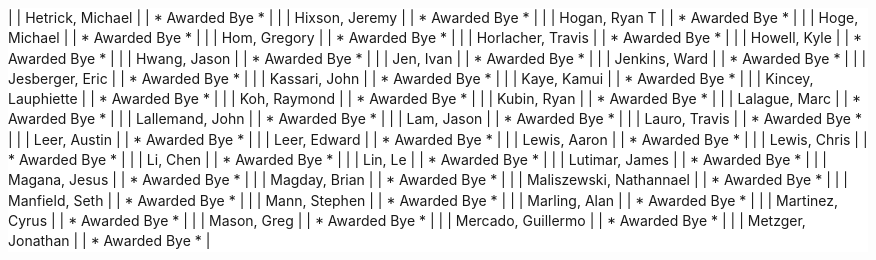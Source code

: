 |  | Hetrick, Michael |  | \* Awarded Bye \* |
|  | Hixson, Jeremy |  | \* Awarded Bye \* |
|  | Hogan, Ryan T |  | \* Awarded Bye \* |
|  | Hoge, Michael |  | \* Awarded Bye \* |
|  | Hom, Gregory |  | \* Awarded Bye \* |
|  | Horlacher, Travis |  | \* Awarded Bye \* |
|  | Howell, Kyle |  | \* Awarded Bye \* |
|  | Hwang, Jason |  | \* Awarded Bye \* |
|  | Jen, Ivan |  | \* Awarded Bye \* |
|  | Jenkins, Ward |  | \* Awarded Bye \* |
|  | Jesberger, Eric |  | \* Awarded Bye \* |
|  | Kassari, John |  | \* Awarded Bye \* |
|  | Kaye, Kamui |  | \* Awarded Bye \* |
|  | Kincey, Lauphiette |  | \* Awarded Bye \* |
|  | Koh, Raymond |  | \* Awarded Bye \* |
|  | Kubin, Ryan |  | \* Awarded Bye \* |
|  | Lalague, Marc |  | \* Awarded Bye \* |
|  | Lallemand, John |  | \* Awarded Bye \* |
|  | Lam, Jason |  | \* Awarded Bye \* |
|  | Lauro, Travis |  | \* Awarded Bye \* |
|  | Leer, Austin |  | \* Awarded Bye \* |
|  | Leer, Edward |  | \* Awarded Bye \* |
|  | Lewis, Aaron |  | \* Awarded Bye \* |
|  | Lewis, Chris |  | \* Awarded Bye \* |
|  | Li, Chen |  | \* Awarded Bye \* |
|  | Lin, Le |  | \* Awarded Bye \* |
|  | Lutimar, James |  | \* Awarded Bye \* |
|  | Magana, Jesus |  | \* Awarded Bye \* |
|  | Magday, Brian |  | \* Awarded Bye \* |
|  | Maliszewski, Nathannael |  | \* Awarded Bye \* |
|  | Manfield, Seth |  | \* Awarded Bye \* |
|  | Mann, Stephen |  | \* Awarded Bye \* |
|  | Marling, Alan |  | \* Awarded Bye \* |
|  | Martinez, Cyrus |  | \* Awarded Bye \* |
|  | Mason, Greg |  | \* Awarded Bye \* |
|  | Mercado, Guillermo |  | \* Awarded Bye \* |
|  | Metzger, Jonathan |  | \* Awarded Bye \* |